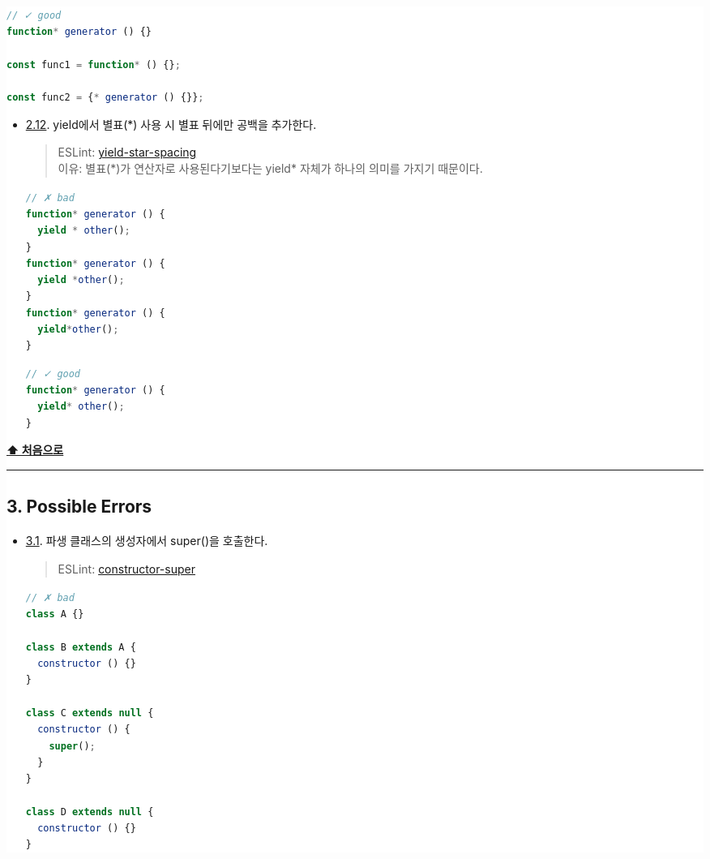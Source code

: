   ```js
  // ✓ good
  function* generator () {}

  const func1 = function* () {};

  const func2 = {* generator () {}};
  ```

<a name="yield-star-spacing"></a><a name="2.12"></a>
- [2.12](#yield-star-spacing). yield에서 별표(*) 사용 시 별표 뒤에만 공백을 추가한다.
  > ESLint: [yield-star-spacing](https://eslint.org/docs/rules/yield-star-spacing)  
  > 이유: 별표(\*)가 연산자로 사용된다기보다는 yield\* 자체가 하나의 의미를 가지기 때문이다.  
  ```js
  // ✗ bad
  function* generator () {
    yield * other();
  }
  function* generator () {
    yield *other();
  }
  function* generator () {
    yield*other();
  }
  ```
  
  ```js
  // ✓ good
  function* generator () {
    yield* other();
  }
  ```


**[⬆ 처음으로](#table-of-contents)**

---

## 3. Possible Errors

<a name="constructor-super"></a><a name="3.1"></a>
- [3.1](#constructor-super). 파생 클래스의 생성자에서 super()을 호출한다.
  > ESLint: [constructor-super](https://eslint.org/docs/rules/constructor-super)  

  ```js
  // ✗ bad
  class A {}

  class B extends A {
    constructor () {}
  }

  class C extends null {
    constructor () {
      super();
    }
  }

  class D extends null {
    constructor () {}
  }
  ```
  